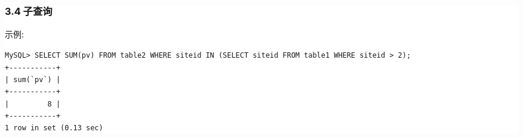 ### 3.4 子查询

示例:

```
MySQL> SELECT SUM(pv) FROM table2 WHERE siteid IN (SELECT siteid FROM table1 WHERE siteid > 2);
+-----------+
| sum(`pv`) |
+-----------+
|         8 |
+-----------+
1 row in set (0.13 sec)
```
